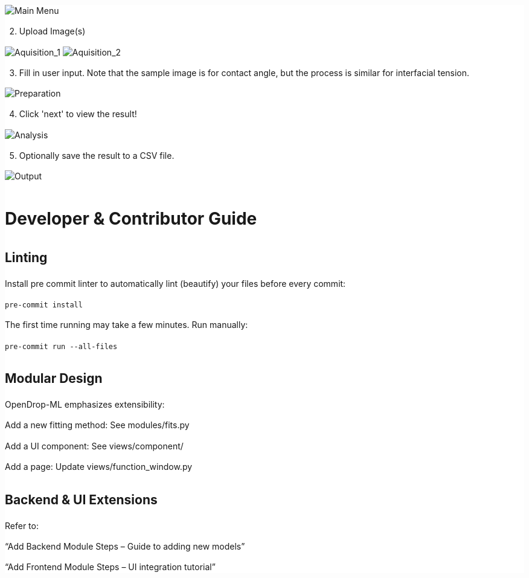 ![Main Menu](./assets/main_menu.png)

2. Upload Image(s)

![Aquisition_1](./assets/ca_aquisition_1.png)
![Aquisition_2](./assets/ca_aquisition_2.png)

3. Fill in user input. Note that the sample image is for contact angle, but the process is similar for interfacial tension.

![Preparation](./assets/ca_preparation.png)

4. Click 'next' to view the result!

![Analysis](./assets/ca_analysis.png)

5. Optionally save the result to a CSV file.

![Output](./assets/output.png)

# Developer & Contributor Guide

## Linting

Install pre commit linter to automatically lint (beautify) your files before every commit:

```
pre-commit install
```

The first time running may take a few minutes. Run manually:

```
pre-commit run --all-files
```

## Modular Design

OpenDrop-ML emphasizes extensibility:

Add a new fitting method: See modules/fits.py

Add a UI component: See views/component/

Add a page: Update views/function_window.py

## Backend & UI Extensions

Refer to:

“Add Backend Module Steps – Guide to adding new models”

“Add Frontend Module Steps – UI integration tutorial”
